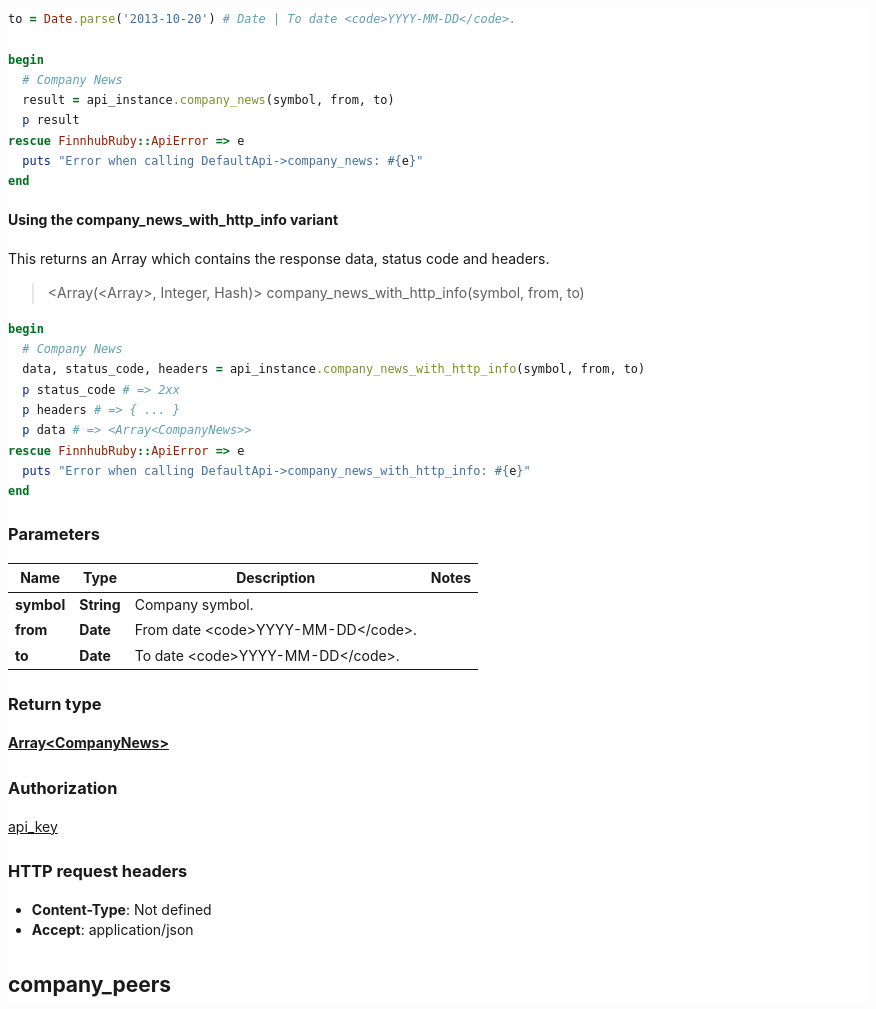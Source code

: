 ```ruby
to = Date.parse('2013-10-20') # Date | To date <code>YYYY-MM-DD</code>.

begin
  # Company News
  result = api_instance.company_news(symbol, from, to)
  p result
rescue FinnhubRuby::ApiError => e
  puts "Error when calling DefaultApi->company_news: #{e}"
end
```

#### Using the company_news_with_http_info variant

This returns an Array which contains the response data, status code and headers.

> <Array(<Array<CompanyNews>>, Integer, Hash)> company_news_with_http_info(symbol, from, to)

```ruby
begin
  # Company News
  data, status_code, headers = api_instance.company_news_with_http_info(symbol, from, to)
  p status_code # => 2xx
  p headers # => { ... }
  p data # => <Array<CompanyNews>>
rescue FinnhubRuby::ApiError => e
  puts "Error when calling DefaultApi->company_news_with_http_info: #{e}"
end
```

### Parameters

| Name | Type | Description | Notes |
| ---- | ---- | ----------- | ----- |
| **symbol** | **String** | Company symbol. |  |
| **from** | **Date** | From date &lt;code&gt;YYYY-MM-DD&lt;/code&gt;. |  |
| **to** | **Date** | To date &lt;code&gt;YYYY-MM-DD&lt;/code&gt;. |  |

### Return type

[**Array&lt;CompanyNews&gt;**](CompanyNews.md)

### Authorization

[api_key](../README.md#api_key)

### HTTP request headers

- **Content-Type**: Not defined
- **Accept**: application/json


## company_peers
